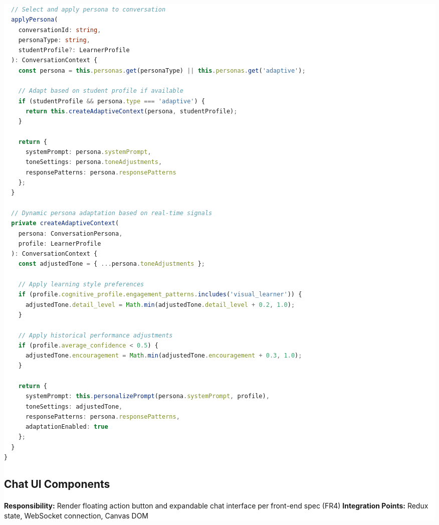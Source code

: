 ```typescript
  // Select and apply persona to conversation
  applyPersona(
    conversationId: string,
    personaType: string,
    studentProfile?: LearnerProfile
  ): ConversationContext {
    const persona = this.personas.get(personaType) || this.personas.get('adaptive');

    // Adapt based on student profile if available
    if (studentProfile && persona.type === 'adaptive') {
      return this.createAdaptiveContext(persona, studentProfile);
    }

    return {
      systemPrompt: persona.systemPrompt,
      toneSettings: persona.toneAdjustments,
      responsePatterns: persona.responsePatterns
    };
  }

  // Dynamic persona adaptation based on real-time signals
  private createAdaptiveContext(
    persona: ConversationPersona,
    profile: LearnerProfile
  ): ConversationContext {
    const adjustedTone = { ...persona.toneAdjustments };

    // Apply learning style preferences
    if (profile.cognitive_profile.engagement_patterns.includes('visual_learner')) {
      adjustedTone.detail_level = Math.min(adjustedTone.detail_level + 0.2, 1.0);
    }

    // Apply historical performance adjustments
    if (profile.average_confidence < 0.5) {
      adjustedTone.encouragement = Math.min(adjustedTone.encouragement + 0.3, 1.0);
    }

    return {
      systemPrompt: this.personalizePrompt(persona.systemPrompt, profile),
      toneSettings: adjustedTone,
      responsePatterns: persona.responsePatterns,
      adaptationEnabled: true
    };
  }
}
```

## Chat UI Components

**Responsibility:** Render floating action button and expandable chat interface per front-end spec (FR4)
**Integration Points:** Redux state, WebSocket connection, Canvas DOM
